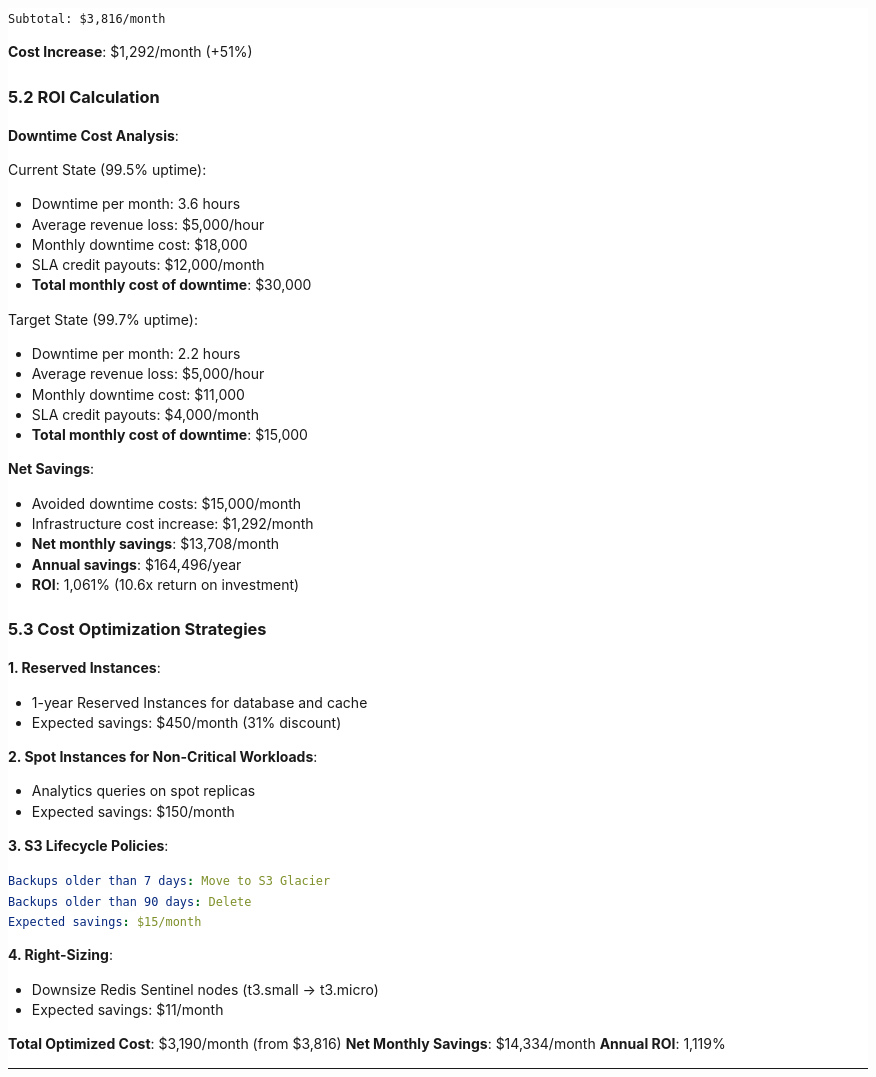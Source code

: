```
Subtotal: $3,816/month
```

**Cost Increase**: $1,292/month (+51%)

### 5.2 ROI Calculation

**Downtime Cost Analysis**:

Current State (99.5% uptime):
- Downtime per month: 3.6 hours
- Average revenue loss: $5,000/hour
- Monthly downtime cost: $18,000
- SLA credit payouts: $12,000/month
- **Total monthly cost of downtime**: $30,000

Target State (99.7% uptime):
- Downtime per month: 2.2 hours
- Average revenue loss: $5,000/hour
- Monthly downtime cost: $11,000
- SLA credit payouts: $4,000/month
- **Total monthly cost of downtime**: $15,000

**Net Savings**:
- Avoided downtime costs: $15,000/month
- Infrastructure cost increase: $1,292/month
- **Net monthly savings**: $13,708/month
- **Annual savings**: $164,496/year
- **ROI**: 1,061% (10.6x return on investment)

### 5.3 Cost Optimization Strategies

**1. Reserved Instances**:
- 1-year Reserved Instances for database and cache
- Expected savings: $450/month (31% discount)

**2. Spot Instances for Non-Critical Workloads**:
- Analytics queries on spot replicas
- Expected savings: $150/month

**3. S3 Lifecycle Policies**:
```yaml
Backups older than 7 days: Move to S3 Glacier
Backups older than 90 days: Delete
Expected savings: $15/month
```

**4. Right-Sizing**:
- Downsize Redis Sentinel nodes (t3.small → t3.micro)
- Expected savings: $11/month

**Total Optimized Cost**: $3,190/month (from $3,816)
**Net Monthly Savings**: $14,334/month
**Annual ROI**: 1,119%

---